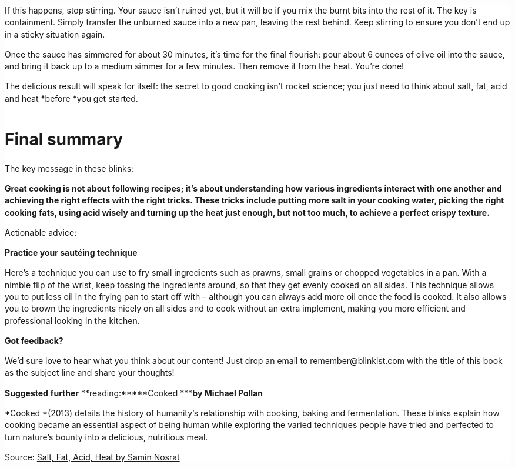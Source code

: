 If this happens, stop stirring. Your sauce isn’t ruined yet, but it will be if you mix the burnt bits into the rest of it. The key is containment. Simply transfer the unburned sauce into a new pan, leaving the rest behind. Keep stirring to ensure you don’t end up in a sticky situation again.

Once the sauce has simmered for about 30 minutes, it’s time for the final flourish: pour about 6 ounces of olive oil into the sauce, and bring it back up to a medium simmer for a few minutes. Then remove it from the heat. You’re done!

The delicious result will speak for itself: the secret to good cooking isn’t rocket science; you just need to think about salt, fat, acid and heat *before *you get started.

# Final summary

The key message in these blinks:

**Great cooking is not about following recipes; it’s about understanding how various ingredients interact with one another and achieving the right effects with the right tricks. These tricks include putting more salt in your cooking water, picking the right cooking fats, using acid wisely and turning up the heat just enough, but not too much, to achieve a perfect crispy texture.**

Actionable advice:

**Practice your sautéing technique**

Here’s a technique you can use to fry small ingredients such as prawns, small grains or chopped vegetables in a pan. With a nimble flip of the wrist, keep tossing the ingredients around, so that they get evenly cooked on all sides. This technique allows you to put less oil in the frying pan to start off with – although you can always add more oil once the food is cooked. It also allows you to brown the ingredients nicely on all sides and to cook without an extra implement, making you more efficient and professional looking in the kitchen.

**Got feedback?**

We’d sure love to hear what you think about our content! Just drop an email to remember@blinkist.com with the title of this book as the subject line and share your thoughts!

**Suggested** **further** **reading:*****Cooked *****by Michael Pollan**

*Cooked *(2013) details the history of humanity’s relationship with cooking, baking and fermentation. These blinks explain how cooking became an essential aspect of being human while exploring the varied techniques people have tried and perfected to turn nature’s bounty into a delicious, nutritious meal.


Source: [Salt, Fat, Acid, Heat by Samin Nosrat](https://www.blinkist.com/en/nc/daily/reader/salt-fat-acid-heat-en/)